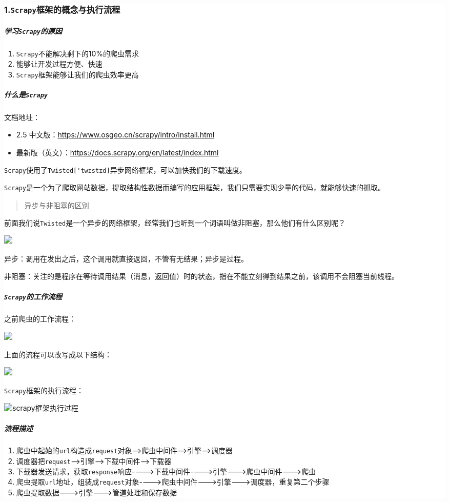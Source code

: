 ### 1.`Scrapy`框架的概念与执行流程

##### 学习`Scrapy`的原因

1. `Scrapy`不能解决剩下的10%的爬虫需求
2. 能够让开发过程方便、快速
3. `Scrapy`框架能够让我们的爬虫效率更高



##### 什么是`Scrapy`

文档地址：

- 2.5 中文版：https://www.osgeo.cn/scrapy/intro/install.html

- 最新版（英文）：https://docs.scrapy.org/en/latest/index.html

`Scrapy`使用了`Twisted['twɪstɪd]`异步网络框架，可以加快我们的下载速度。

`Scrapy`是一个为了爬取网站数据，提取结构性数据而编写的应用框架，我们只需要实现少量的代码，就能够快速的抓取。



> 异步与非阻塞的区别

前面我们说`Twisted`是一个异步的网络框架，经常我们也听到一个词语叫做非阻塞，那么他们有什么区别呢？

![](https://doc.itprojects.cn/0001.zhishi/python.0018.scrapy/assets/%E5%90%8C%E6%AD%A5%E5%92%8C%E5%BC%82%E6%AD%A5.png)

异步：调用在发出之后，这个调用就直接返回，不管有无结果；异步是过程。

非阻塞：关注的是程序在等待调用结果（消息，返回值）时的状态，指在不能立刻得到结果之前，该调用不会阻塞当前线程。



##### `Scrapy`的工作流程

之前爬虫的工作流程：

![](https://doc.itprojects.cn/0001.zhishi/python.0018.scrapy/assets/1.3.1.%E7%88%AC%E8%99%AB%E6%B5%81%E7%A8%8B-1.png)

上面的流程可以改写成以下结构：

![](https://doc.itprojects.cn/0001.zhishi/python.0018.scrapy/assets/1.3.2.%E7%88%AC%E8%99%AB%E6%B5%81%E7%A8%8B-2.png)

`Scrapy`框架的执行流程：

![scrapy框架执行过程](Python/基础/14期基础爬虫课件/img/scrapy框架执行过程.png)



##### 流程描述

1. 爬虫中起始的`url`构造成`request`对象-->爬虫中间件-->引擎-->调度器
2. 调度器把`request`-->引擎-->下载中间件-->下载器
3. 下载器发送请求，获取`response`响应---->下载中间件---->引擎--->爬虫中间件--->爬虫
4. 爬虫提取`url`地址，组装成`request`对象---->爬虫中间件--->引擎--->调度器，重复第二个步骤
5. 爬虫提取数据--->引擎--->管道处理和保存数据


